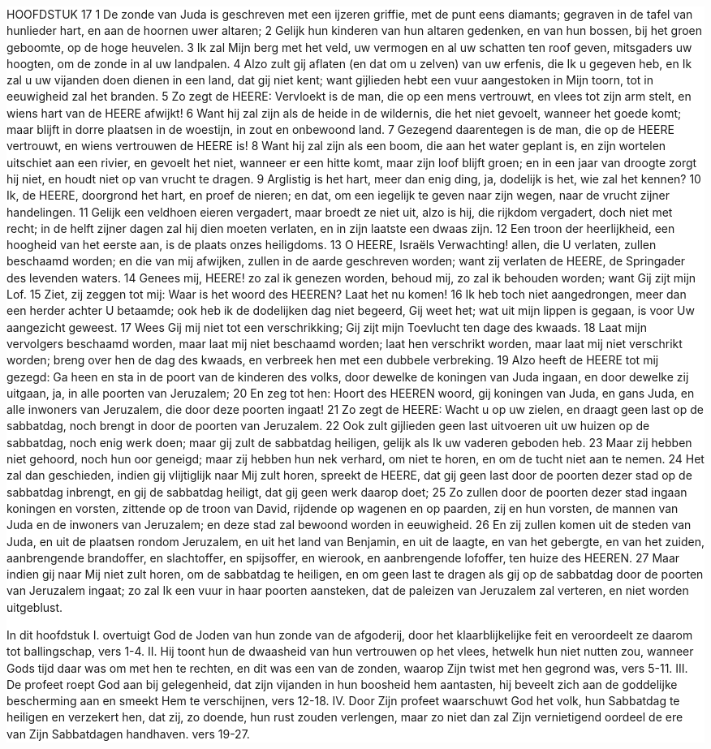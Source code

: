 HOOFDSTUK 17 
1 De zonde van Juda is geschreven met een ijzeren griffie, met de punt eens diamants; gegraven in de tafel van hunlieder hart, en aan de hoornen uwer altaren; 2 Gelijk hun kinderen van hun altaren gedenken, en van hun bossen, bij het groen geboomte, op de hoge heuvelen. 3 Ik zal Mijn berg met het veld, uw vermogen en al uw schatten ten roof geven, mitsgaders uw hoogten, om de zonde in al uw landpalen. 4 Alzo zult gij aflaten (en dat om u zelven) van uw erfenis, die Ik u gegeven heb, en Ik zal u uw vijanden doen dienen in een land, dat gij niet kent; want gijlieden hebt een vuur aangestoken in Mijn toorn, tot in eeuwigheid zal het branden. 5 Zo zegt de HEERE: Vervloekt is de man, die op een mens vertrouwt, en vlees tot zijn arm stelt, en wiens hart van de HEERE afwijkt! 6 Want hij zal zijn als de heide in de wildernis, die het niet gevoelt, wanneer het goede komt; maar blijft in dorre plaatsen in de woestijn, in zout en onbewoond land. 7 Gezegend daarentegen is de man, die op de HEERE vertrouwt, en wiens vertrouwen de HEERE is! 8 Want hij zal zijn als een boom, die aan het water geplant is, en zijn wortelen uitschiet aan een rivier, en gevoelt het niet, wanneer er een hitte komt, maar zijn loof blijft groen; en in een jaar van droogte zorgt hij niet, en houdt niet op van vrucht te dragen. 9 Arglistig is het hart, meer dan enig ding, ja, dodelijk is het, wie zal het kennen? 10 Ik, de HEERE, doorgrond het hart, en proef de nieren; en dat, om een iegelijk te geven naar zijn wegen, naar de vrucht zijner handelingen. 11 Gelijk een veldhoen eieren vergadert, maar broedt ze niet uit, alzo is hij, die rijkdom vergadert, doch niet met recht; in de helft zijner dagen zal hij dien moeten verlaten, en in zijn laatste een dwaas zijn. 
12 Een troon der heerlijkheid, een hoogheid van het eerste aan, is de plaats onzes heiligdoms. 13 O HEERE, Israëls Verwachting! allen, die U verlaten, zullen beschaamd worden; en die van mij afwijken, zullen in de aarde geschreven worden; want zij verlaten de HEERE, de Springader des levenden waters. 14 Genees mij, HEERE! zo zal ik genezen worden, behoud mij, zo zal ik behouden worden; want Gij zijt mijn Lof. 15 Ziet, zij zeggen tot mij: Waar is het woord des HEEREN? Laat het nu komen! 16 Ik heb toch niet aangedrongen, meer dan een herder achter U betaamde; ook heb ik de dodelijken dag niet begeerd, Gij weet het; wat uit mijn lippen is gegaan, is voor Uw aangezicht geweest. 17 Wees Gij mij niet tot een verschrikking; Gij zijt mijn Toevlucht ten dage des kwaads. 18 Laat mijn vervolgers beschaamd worden, maar laat mij niet beschaamd worden; laat hen verschrikt worden, maar laat mij niet verschrikt worden; breng over hen de dag des kwaads, en verbreek hen met een dubbele verbreking. 
19 Alzo heeft de HEERE tot mij gezegd: Ga heen en sta in de poort van de kinderen des volks, door dewelke de koningen van Juda ingaan, en door dewelke zij uitgaan, ja, in alle poorten van Jeruzalem; 20 En zeg tot hen: Hoort des HEEREN woord, gij koningen van Juda, en gans Juda, en alle inwoners van Jeruzalem, die door deze poorten ingaat! 21 Zo zegt de HEERE: Wacht u op uw zielen, en draagt geen last op de sabbatdag, noch brengt in door de poorten van Jeruzalem. 22 Ook zult gijlieden geen last uitvoeren uit uw huizen op de sabbatdag, noch enig werk doen; maar gij zult de sabbatdag heiligen, gelijk als Ik uw vaderen geboden heb. 23 Maar zij hebben niet gehoord, noch hun oor geneigd; maar zij hebben hun nek verhard, om niet te horen, en om de tucht niet aan te nemen. 24 Het zal dan geschieden, indien gij vlijtiglijk naar Mij zult horen, spreekt de HEERE, dat gij geen last door de poorten dezer stad op de sabbatdag inbrengt, en gij de sabbatdag heiligt, dat gij geen werk daarop doet; 25 Zo zullen door de poorten dezer stad ingaan koningen en vorsten, zittende op de troon van David, rijdende op wagenen en op paarden, zij en hun vorsten, de mannen van Juda en de inwoners van Jeruzalem; en deze stad zal bewoond worden in eeuwigheid. 26 En zij zullen komen uit de steden van Juda, en uit de plaatsen rondom Jeruzalem, en uit het land van Benjamin, en uit de laagte, en van het gebergte, en van het zuiden, aanbrengende brandoffer, en slachtoffer, en spijsoffer, en wierook, en aanbrengende lofoffer, ten huize des HEEREN. 27 Maar indien gij naar Mij niet zult horen, om de sabbatdag te heiligen, en om geen last te dragen als gij op de sabbatdag door de poorten van Jeruzalem ingaat; zo zal Ik een vuur in haar poorten aansteken, dat de paleizen van Jeruzalem zal verteren, en niet worden uitgeblust. 

In dit hoofdstuk 
I. overtuigt God de Joden van hun zonde van de afgoderij, door het klaarblijkelijke feit en veroordeelt ze daarom tot ballingschap, vers 1-4.
II. Hij toont hun de dwaasheid van hun vertrouwen op het vlees, hetwelk hun niet nutten zou, wanneer Gods tijd daar was om met hen te rechten, en dit was een van de zonden, waarop Zijn twist met hen gegrond was, vers 5-11.
III. De profeet roept God aan bij gelegenheid, dat zijn vijanden in hun boosheid hem aantasten, hij beveelt zich aan de goddelijke bescherming aan en smeekt Hem te verschijnen, vers 12-18.
IV. Door Zijn profeet waarschuwt God het volk, hun Sabbatdag te heiligen en verzekert hen, dat zij, zo doende, hun rust zouden verlengen, maar zo niet dan zal Zijn vernietigend oordeel de ere van Zijn Sabbatdagen handhaven. vers 19-27.
